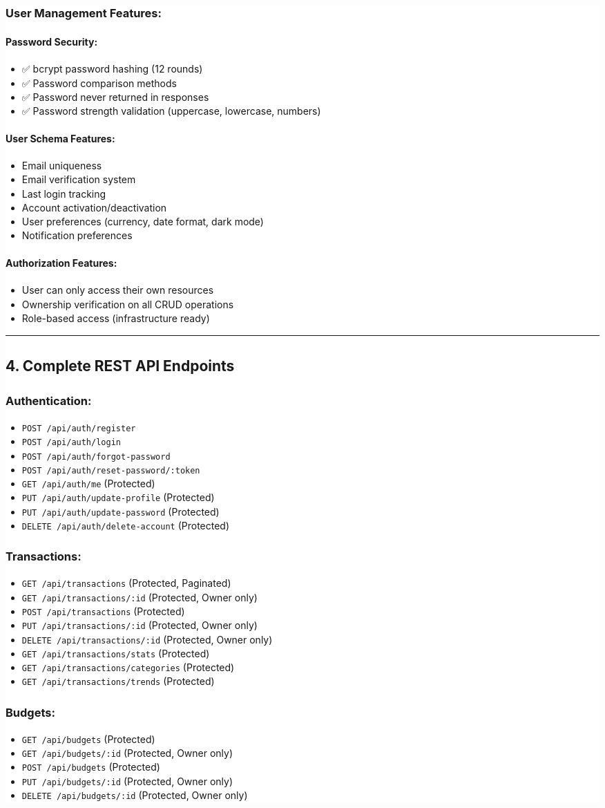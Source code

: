 ### **User Management Features:**

#### Password Security:
- ✅ bcrypt password hashing (12 rounds)
- ✅ Password comparison methods
- ✅ Password never returned in responses
- ✅ Password strength validation (uppercase, lowercase, numbers)

#### User Schema Features:
- Email uniqueness
- Email verification system
- Last login tracking
- Account activation/deactivation
- User preferences (currency, date format, dark mode)
- Notification preferences

#### Authorization Features:
- User can only access their own resources
- Ownership verification on all CRUD operations
- Role-based access (infrastructure ready)

---

## 4. Complete REST API Endpoints

### **Authentication:**
- `POST /api/auth/register`
- `POST /api/auth/login`
- `POST /api/auth/forgot-password`
- `POST /api/auth/reset-password/:token`
- `GET /api/auth/me` (Protected)
- `PUT /api/auth/update-profile` (Protected)
- `PUT /api/auth/update-password` (Protected)
- `DELETE /api/auth/delete-account` (Protected)

### **Transactions:**
- `GET /api/transactions` (Protected, Paginated)
- `GET /api/transactions/:id` (Protected, Owner only)
- `POST /api/transactions` (Protected)
- `PUT /api/transactions/:id` (Protected, Owner only)
- `DELETE /api/transactions/:id` (Protected, Owner only)
- `GET /api/transactions/stats` (Protected)
- `GET /api/transactions/categories` (Protected)
- `GET /api/transactions/trends` (Protected)

### **Budgets:**
- `GET /api/budgets` (Protected)
- `GET /api/budgets/:id` (Protected, Owner only)
- `POST /api/budgets` (Protected)
- `PUT /api/budgets/:id` (Protected, Owner only)
- `DELETE /api/budgets/:id` (Protected, Owner only)
